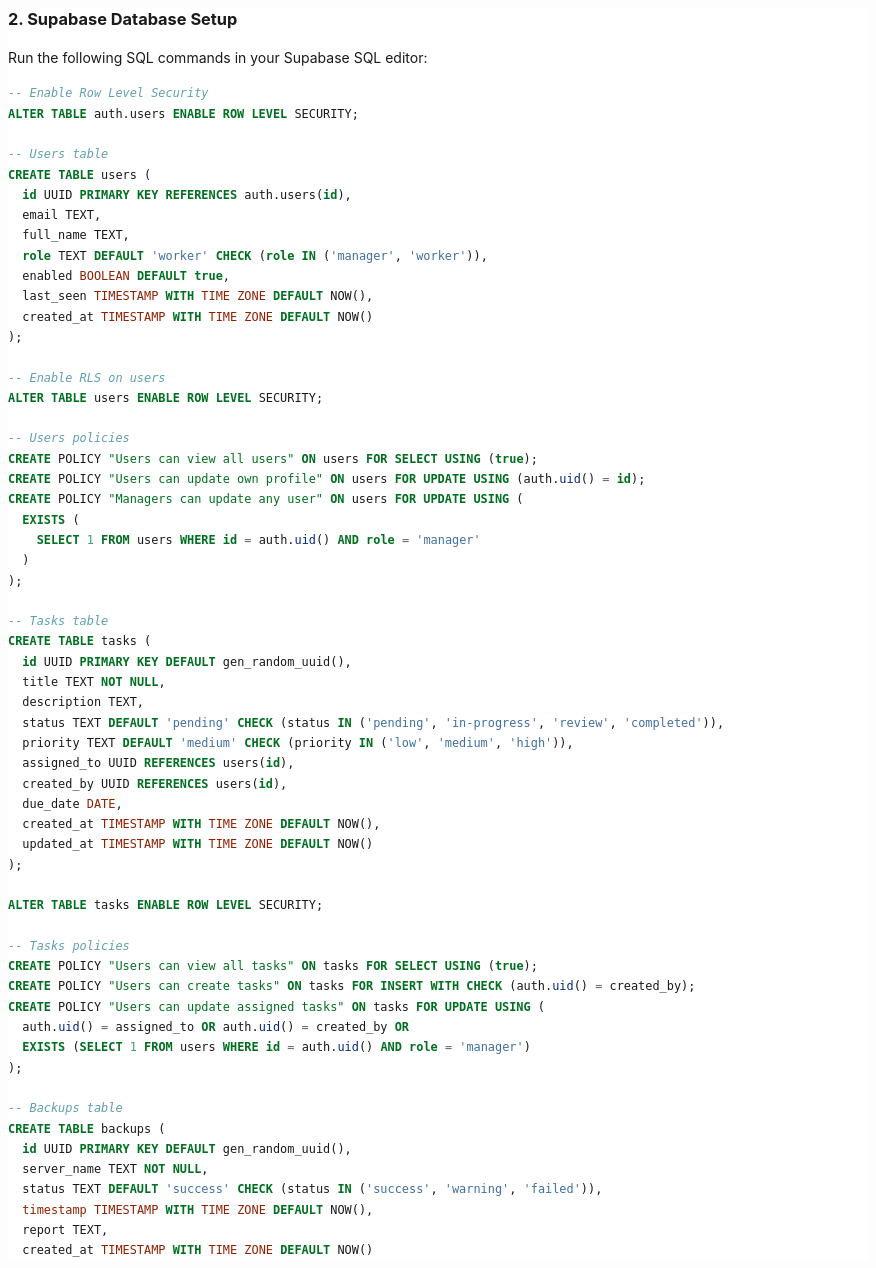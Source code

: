 ### 2. Supabase Database Setup

Run the following SQL commands in your Supabase SQL editor:

```sql
-- Enable Row Level Security
ALTER TABLE auth.users ENABLE ROW LEVEL SECURITY;

-- Users table
CREATE TABLE users (
  id UUID PRIMARY KEY REFERENCES auth.users(id),
  email TEXT,
  full_name TEXT,
  role TEXT DEFAULT 'worker' CHECK (role IN ('manager', 'worker')),
  enabled BOOLEAN DEFAULT true,
  last_seen TIMESTAMP WITH TIME ZONE DEFAULT NOW(),
  created_at TIMESTAMP WITH TIME ZONE DEFAULT NOW()
);

-- Enable RLS on users
ALTER TABLE users ENABLE ROW LEVEL SECURITY;

-- Users policies
CREATE POLICY "Users can view all users" ON users FOR SELECT USING (true);
CREATE POLICY "Users can update own profile" ON users FOR UPDATE USING (auth.uid() = id);
CREATE POLICY "Managers can update any user" ON users FOR UPDATE USING (
  EXISTS (
    SELECT 1 FROM users WHERE id = auth.uid() AND role = 'manager'
  )
);

-- Tasks table
CREATE TABLE tasks (
  id UUID PRIMARY KEY DEFAULT gen_random_uuid(),
  title TEXT NOT NULL,
  description TEXT,
  status TEXT DEFAULT 'pending' CHECK (status IN ('pending', 'in-progress', 'review', 'completed')),
  priority TEXT DEFAULT 'medium' CHECK (priority IN ('low', 'medium', 'high')),
  assigned_to UUID REFERENCES users(id),
  created_by UUID REFERENCES users(id),
  due_date DATE,
  created_at TIMESTAMP WITH TIME ZONE DEFAULT NOW(),
  updated_at TIMESTAMP WITH TIME ZONE DEFAULT NOW()
);

ALTER TABLE tasks ENABLE ROW LEVEL SECURITY;

-- Tasks policies
CREATE POLICY "Users can view all tasks" ON tasks FOR SELECT USING (true);
CREATE POLICY "Users can create tasks" ON tasks FOR INSERT WITH CHECK (auth.uid() = created_by);
CREATE POLICY "Users can update assigned tasks" ON tasks FOR UPDATE USING (
  auth.uid() = assigned_to OR auth.uid() = created_by OR 
  EXISTS (SELECT 1 FROM users WHERE id = auth.uid() AND role = 'manager')
);

-- Backups table
CREATE TABLE backups (
  id UUID PRIMARY KEY DEFAULT gen_random_uuid(),
  server_name TEXT NOT NULL,
  status TEXT DEFAULT 'success' CHECK (status IN ('success', 'warning', 'failed')),
  timestamp TIMESTAMP WITH TIME ZONE DEFAULT NOW(),
  report TEXT,
  created_at TIMESTAMP WITH TIME ZONE DEFAULT NOW()
```